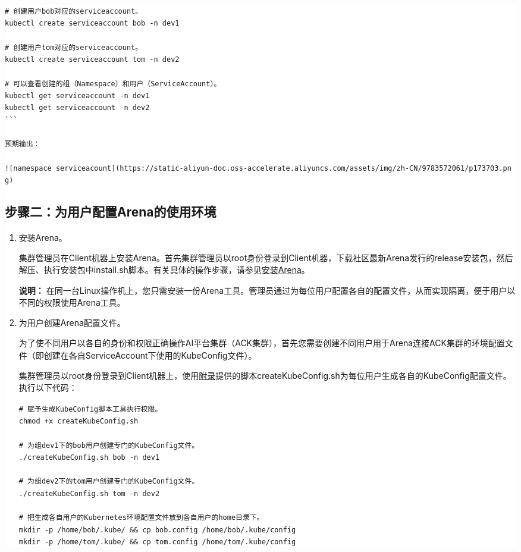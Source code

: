     # 创建用户bob对应的serviceaccount。
    kubectl create serviceaccount bob -n dev1
    
    # 创建用户tom对应的serviceaccount。
    kubectl create serviceaccount tom -n dev2
    
    # 可以查看创建的组（Namespace）和用户（ServiceAccount）。
    kubectl get serviceaccount -n dev1
    kubectl get serviceaccount -n dev2
    ```

    预期输出：

    ![namespace serviceacount](https://static-aliyun-doc.oss-accelerate.aliyuncs.com/assets/img/zh-CN/9783572061/p173703.png)


## 步骤二：为用户配置Arena的使用环境

1.  安装Arena。

    集群管理员在Client机器上安装Arena。首先集群管理员以root身份登录到Client机器，下载社区最新Arena发行的release安装包，然后解压、执行安装包中install.sh脚本。有关具体的操作步骤，请参见[安装Arena](/intl.zh-CN/解决方案/AI解决方案/环境准备/通过组件安装最新版的Arena.md)。

    **说明：** 在同一台Linux操作机上，您只需安装一份Arena工具。管理员通过为每位用户配置各自的配置文件，从而实现隔离，便于用户以不同的权限使用Arena工具。

2.  为用户创建Arena配置文件。

    为了使不同用户以各自的身份和权限正确操作AI平台集群（ACK集群），首先您需要创建不同用户用于Arena连接ACK集群的环境配置文件（即创建在各自ServiceAccount下使用的KubeConfig文件）。

    集群管理员以root身份登录到Client机器上，使用[附录](#section_m57_i99_0zo)提供的脚本createKubeConfig.sh为每位用户生成各自的KubeConfig配置文件。执行以下代码：

    ```
    # 赋予生成KubeConfig脚本工具执行权限。
    chmod +x createKubeConfig.sh
    
    # 为组dev1下的bob用户创建专门的KubeConfig文件。
    ./createKubeConfig.sh bob -n dev1
    
    # 为组dev2下的tom用户创建专门的KubeConfig文件。
    ./createKubeConfig.sh tom -n dev2
    
    # 把生成各自用户的Kubernetes环境配置文件放到各自用户的home目录下。
    mkdir -p /home/bob/.kube/ && cp bob.config /home/bob/.kube/config
    mkdir -p /home/tom/.kube/ && cp tom.config /home/tom/.kube/config
    ```
